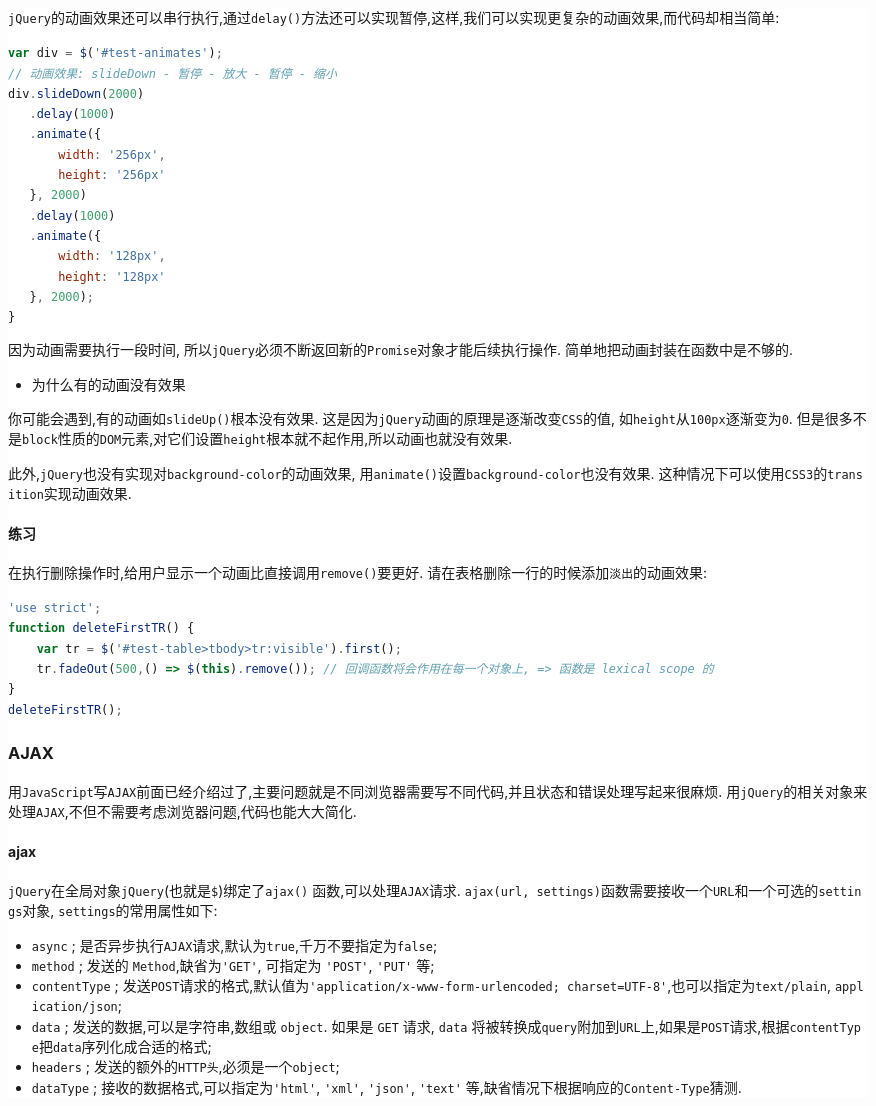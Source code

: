 `jQuery`的动画效果还可以串行执行,通过`delay()`方法还可以实现暂停,这样,我们可以实现更复杂的动画效果,而代码却相当简单:

```js
var div = $('#test-animates');
// 动画效果: slideDown - 暂停 - 放大 - 暂停 - 缩小
div.slideDown(2000)
   .delay(1000)
   .animate({
       width: '256px',
       height: '256px'
   }, 2000)
   .delay(1000)
   .animate({
       width: '128px',
       height: '128px'
   }, 2000);
}
```

因为动画需要执行一段时间, 所以`jQuery`必须不断返回新的`Promise`对象才能后续执行操作.
简单地把动画封装在函数中是不够的.

+ 为什么有的动画没有效果

你可能会遇到,有的动画如`slideUp()`根本没有效果.
这是因为`jQuery`动画的原理是逐渐改变`CSS`的值, 如`height`从`100px`逐渐变为`0`.
但是很多不是`block`性质的`DOM`元素,对它们设置`height`根本就不起作用,所以动画也就没有效果.

此外,`jQuery`也没有实现对`background-color`的动画效果, 用`animate()`设置`background-color`也没有效果.
这种情况下可以使用`CSS3`的`transition`实现动画效果.

#### 练习

在执行删除操作时,给用户显示一个动画比直接调用`remove()`要更好. 请在表格删除一行的时候添加`淡出`的动画效果:

```js
'use strict';
function deleteFirstTR() {
    var tr = $('#test-table>tbody>tr:visible').first();
    tr.fadeOut(500,() => $(this).remove()); // 回调函数将会作用在每一个对象上, => 函数是 lexical scope 的
}
deleteFirstTR();
```

### AJAX

用`JavaScript`写`AJAX`前面已经介绍过了,主要问题就是不同浏览器需要写不同代码,并且状态和错误处理写起来很麻烦.
用`jQuery`的相关对象来处理`AJAX`,不但不需要考虑浏览器问题,代码也能大大简化.

#### ajax

`jQuery`在全局对象`jQuery`(也就是`$`)绑定了`ajax()` 函数,可以处理`AJAX`请求.
`ajax(url, settings)`函数需要接收一个`URL`和一个可选的`settings`对象, `settings`的常用属性如下:

+ `async` ;  是否异步执行`AJAX`请求,默认为`true`,千万不要指定为`false`;
+ `method` ;  发送的 `Method`,缺省为`'GET'`, 可指定为 `'POST'`, `'PUT'` 等;
+ `contentType` ;  发送`POST`请求的格式,默认值为`'application/x-www-form-urlencoded; charset=UTF-8'`,也可以指定为`text/plain`, `application/json`;
+ `data` ;  发送的数据,可以是字符串,数组或 `object`.
如果是 `GET` 请求, `data` 将被转换成`query`附加到`URL`上,如果是`POST`请求,根据`contentType`把`data`序列化成合适的格式;
+ `headers` ;  发送的额外的`HTTP头`,必须是一个`object`;
+ `dataType` ;  接收的数据格式,可以指定为`'html'`, `'xml'`, `'json'`, `'text'` 等,缺省情况下根据响应的`Content-Type`猜测.
